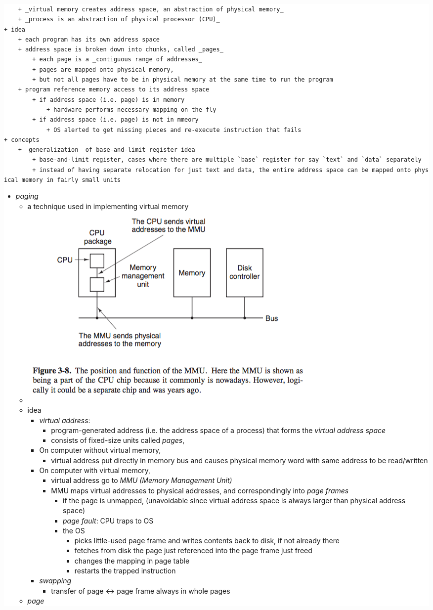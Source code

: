         + _virtual memory creates address space, an abstraction of physical memory_
        + _process is an abstraction of physical processor (CPU)_
    + idea 
        + each program has its own address space 
        + address space is broken down into chunks, called _pages_ 
            + each page is a _contiguous range of addresses_
            + pages are mapped onto physical memory, 
            + but not all pages have to be in physical memory at the same time to run the program
        + program reference memory access to its address space
            + if address space (i.e. page) is in memory
                + hardware performs necessary mapping on the fly 
            + if address space (i.e. page) is not in mmeory
                + OS alerted to get missing pieces and re-execute instruction that fails
    + concepts 
        + _generalization_ of base-and-limit register idea 
            + base-and-limit register, cases where there are multiple `base` register for say `text` and `data` separately
            + instead of having separate relocation for just text and data, the entire address space can be mapped onto physical memory in fairly small units
+ _paging_ 
    + a technique used in implementing virtual memory
    + ![](2017-07-03-18-33-39.png)
    + idea 
        + _virtual address_: 
            + program-generated address (i.e. the address space of a process) that forms the _virtual address space_ 
            + consists of fixed-size units called _pages_, 
        + On computer without virtual memory, 
            + virtual address put directly in memory bus and causes physical memory word with same address to be read/written 
        + On computer with virtual memory, 
            + virtual address go to _MMU (Memory Management Unit)_ 
            + MMU maps virtual addresses to physical addresses, and correspondingly into _page frames_
                + if the page is unmapped, (unavoidable since virtual address space is always larger than physical address space)
                + _page fault_: CPU traps to OS 
                + the OS 
                    + picks little-used page frame and writes contents back to disk, if not already there
                    + fetches from disk the page just referenced into the page frame just freed 
                    + changes the mapping in page table 
                    + restarts the trapped instruction
        + _swapping_ 
            + transfer of page <-> page frame always in whole pages 
    + _page_ 